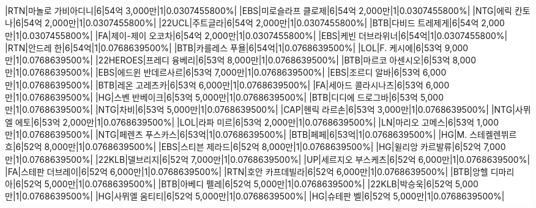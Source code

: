 |RTN|마놀로 가비아디니|6|54억 3,000만|1|0.0307455800%|
|EBS|미로슬라프 클로제|6|54억 2,000만|1|0.0307455800%|
|NTG|에릭 칸토나|6|54억 2,000만|1|0.0307455800%|
|22UCL|주트글라|6|54억 2,000만|1|0.0307455800%|
|BTB|다비드 트레제게|6|54억 2,000만|1|0.0307455800%|
|FA|제이-제이 오코차|6|54억 2,000만|1|0.0307455800%|
|EBS|케빈 더브라위너|6|54억|1|0.0307455800%|
|RTN|안드레 한|6|54억|1|0.0768639500%|
|BTB|카를레스 푸욜|6|54억|1|0.0768639500%|
|LOL|F. 케시에|6|53억 9,000만|1|0.0768639500%|
|22HEROES|프레디 융베리|6|53억 8,000만|1|0.0768639500%|
|BTB|마르코 아센시오|6|53억 8,000만|1|0.0768639500%|
|EBS|에드윈 반데르사르|6|53억 7,000만|1|0.0768639500%|
|EBS|조르디 알바|6|53억 6,000만|1|0.0768639500%|
|BTB|레온 고레츠카|6|53억 6,000만|1|0.0768639500%|
|FA|세아드 콜라시나츠|6|53억 6,000만|1|0.0768639500%|
|HG|스벤 반베이크|6|53억 5,000만|1|0.0768639500%|
|BTB|디디에 드로그바|6|53억 5,000만|1|0.0768639500%|
|NTG|차비|6|53억 5,000만|1|0.0768639500%|
|CAP|헨릭 라르손|6|53억 3,000만|1|0.0768639500%|
|NTG|사뮈엘 에토|6|53억 2,000만|1|0.0768639500%|
|LOL|라파 미르|6|53억 2,000만|1|0.0768639500%|
|LN|마리오 고메스|6|53억 1,000만|1|0.0768639500%|
|NTG|페렌츠 푸스카스|6|53억|1|0.0768639500%|
|BTB|페페|6|53억|1|0.0768639500%|
|HG|M. 스테켈렌뷔르흐|6|52억 8,000만|1|0.0768639500%|
|EBS|스티븐 제라드|6|52억 8,000만|1|0.0768639500%|
|HG|윌리앙 카르발류|6|52억 7,000만|1|0.0768639500%|
|22KLB|델브리지|6|52억 7,000만|1|0.0768639500%|
|UP|세르지오 부스케츠|6|52억 6,000만|1|0.0768639500%|
|FA|스테판 더브레이|6|52억 6,000만|1|0.0768639500%|
|RTN|호안 카프데빌라|6|52억 6,000만|1|0.0768639500%|
|BTB|앙헬 디마리아|6|52억 5,000만|1|0.0768639500%|
|BTB|아베디 펠레|6|52억 5,000만|1|0.0768639500%|
|22KLB|박승욱|6|52억 5,000만|1|0.0768639500%|
|HG|사뮈엘 움티티|6|52억 5,000만|1|0.0768639500%|
|HG|슈테판 벨|6|52억 5,000만|1|0.0768639500%|